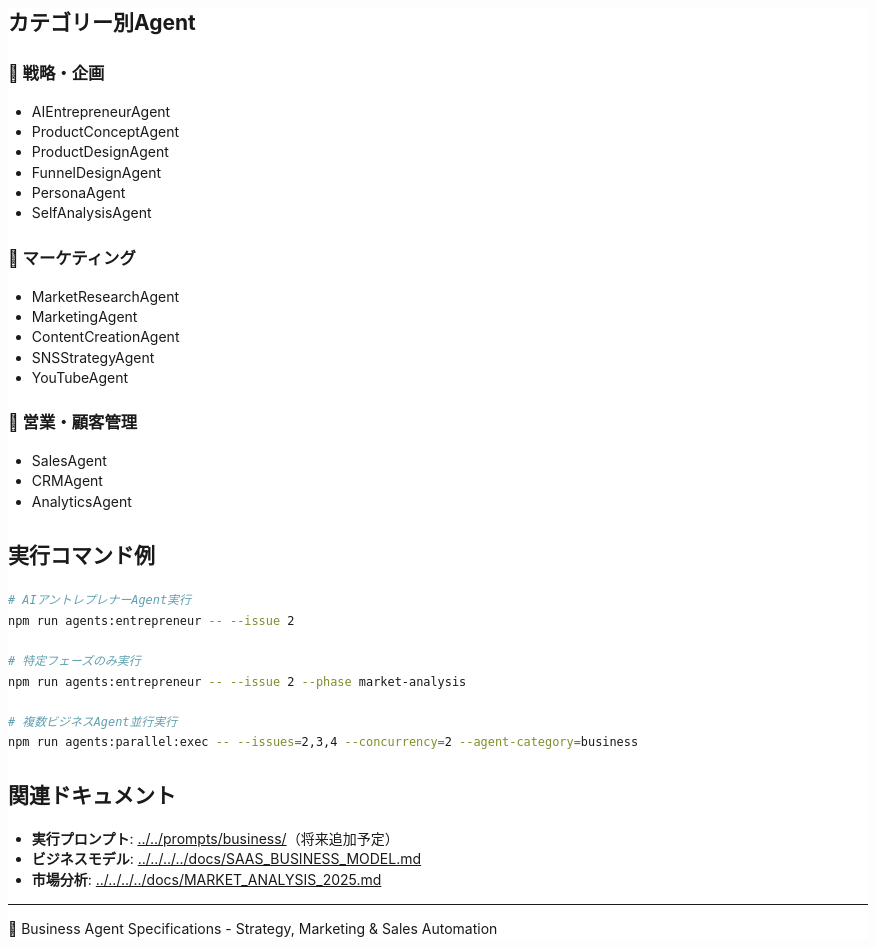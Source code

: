 ## カテゴリー別Agent

### 🎯 戦略・企画
- AIEntrepreneurAgent
- ProductConceptAgent
- ProductDesignAgent
- FunnelDesignAgent
- PersonaAgent
- SelfAnalysisAgent

### 📢 マーケティング
- MarketResearchAgent
- MarketingAgent
- ContentCreationAgent
- SNSStrategyAgent
- YouTubeAgent

### 💼 営業・顧客管理
- SalesAgent
- CRMAgent
- AnalyticsAgent

## 実行コマンド例

```bash
# AIアントレプレナーAgent実行
npm run agents:entrepreneur -- --issue 2

# 特定フェーズのみ実行
npm run agents:entrepreneur -- --issue 2 --phase market-analysis

# 複数ビジネスAgent並行実行
npm run agents:parallel:exec -- --issues=2,3,4 --concurrency=2 --agent-category=business
```

## 関連ドキュメント

- **実行プロンプト**: [../../prompts/business/](../../prompts/business/)（将来追加予定）
- **ビジネスモデル**: [../../../../docs/SAAS_BUSINESS_MODEL.md](../../../../docs/SAAS_BUSINESS_MODEL.md)
- **市場分析**: [../../../../docs/MARKET_ANALYSIS_2025.md](../../../../docs/MARKET_ANALYSIS_2025.md)

---

🤖 Business Agent Specifications - Strategy, Marketing & Sales Automation
